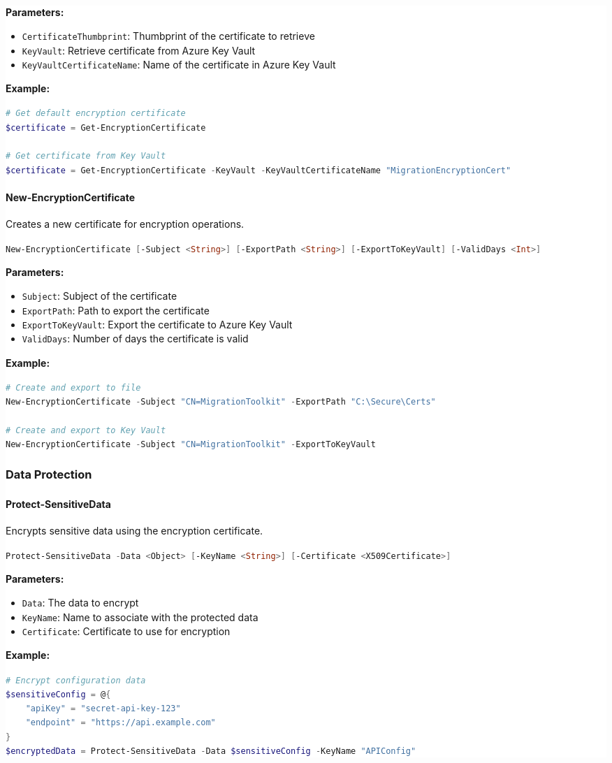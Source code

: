 **Parameters:**
- `CertificateThumbprint`: Thumbprint of the certificate to retrieve
- `KeyVault`: Retrieve certificate from Azure Key Vault
- `KeyVaultCertificateName`: Name of the certificate in Azure Key Vault

**Example:**
```powershell
# Get default encryption certificate
$certificate = Get-EncryptionCertificate

# Get certificate from Key Vault
$certificate = Get-EncryptionCertificate -KeyVault -KeyVaultCertificateName "MigrationEncryptionCert"
```

#### New-EncryptionCertificate

Creates a new certificate for encryption operations.

```powershell
New-EncryptionCertificate [-Subject <String>] [-ExportPath <String>] [-ExportToKeyVault] [-ValidDays <Int>]
```

**Parameters:**
- `Subject`: Subject of the certificate
- `ExportPath`: Path to export the certificate
- `ExportToKeyVault`: Export the certificate to Azure Key Vault
- `ValidDays`: Number of days the certificate is valid

**Example:**
```powershell
# Create and export to file
New-EncryptionCertificate -Subject "CN=MigrationToolkit" -ExportPath "C:\Secure\Certs"

# Create and export to Key Vault
New-EncryptionCertificate -Subject "CN=MigrationToolkit" -ExportToKeyVault
```

### Data Protection

#### Protect-SensitiveData

Encrypts sensitive data using the encryption certificate.

```powershell
Protect-SensitiveData -Data <Object> [-KeyName <String>] [-Certificate <X509Certificate>]
```

**Parameters:**
- `Data`: The data to encrypt
- `KeyName`: Name to associate with the protected data
- `Certificate`: Certificate to use for encryption

**Example:**
```powershell
# Encrypt configuration data
$sensitiveConfig = @{
    "apiKey" = "secret-api-key-123"
    "endpoint" = "https://api.example.com"
}
$encryptedData = Protect-SensitiveData -Data $sensitiveConfig -KeyName "APIConfig"
```
